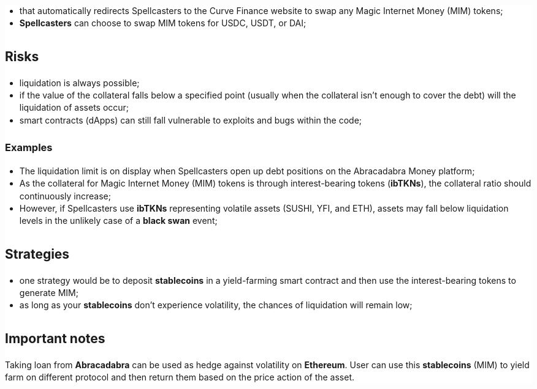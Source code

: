 - that automatically redirects Spellcasters to the Curve Finance website to swap any Magic Internet Money (MIM) tokens;
- **Spellcasters** can choose to swap MIM tokens for USDC, USDT, or DAI;

## Risks

- liquidation is always possible;
- if the value of the collateral falls below a specified point (usually when the collateral isn’t enough to cover the debt) will the liquidation of assets occur;
- smart contracts (dApps) can still fall vulnerable to exploits and bugs within the code;

### Examples

- The liquidation limit is on display when Spellcasters open up debt positions on the Abracadabra Money platform;
- As the collateral for Magic Internet Money (MIM) tokens is through interest-bearing tokens (**ibTKNs**), the collateral ratio should continuously increase;
- However, if Spellcasters use **ibTKNs** representing volatile assets (SUSHI, YFI, and ETH), assets may fall below liquidation levels in the unlikely case of a **black swan** event;

## Strategies

- one strategy would be to deposit **stablecoins** in a yield-farming smart contract and then use the interest-bearing tokens to generate MIM;
- as long as your **stablecoins** don’t experience volatility, the chances of liquidation will remain low;

## Important notes

Taking loan from **Abracadabra** can be used as hedge against volatility on **Ethereum**. User can use this **stablecoins** (MIM) to yield farm on different protocol and then return 
them based on the price action of the asset.